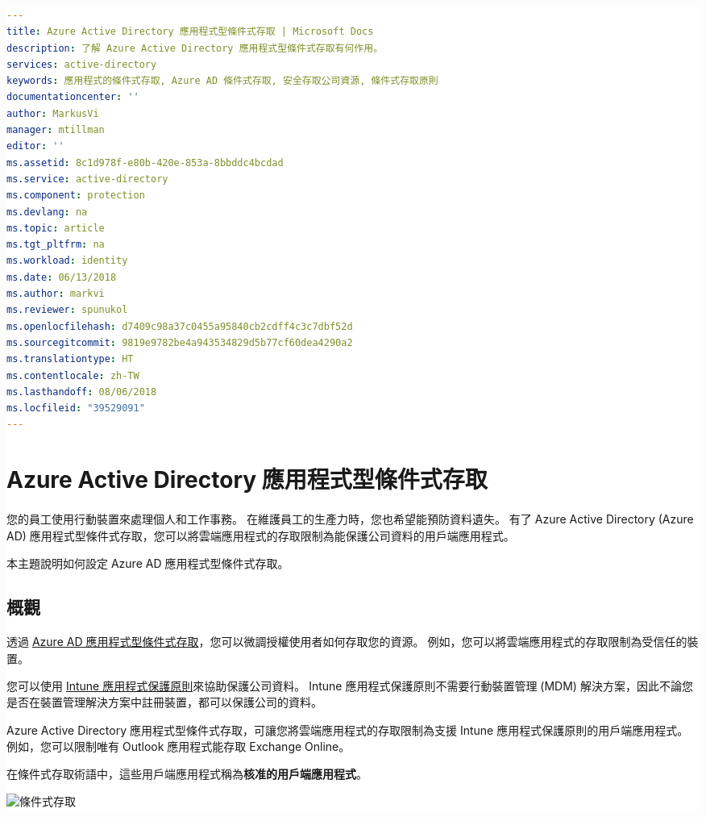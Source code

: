 ```yaml
---
title: Azure Active Directory 應用程式型條件式存取 | Microsoft Docs
description: 了解 Azure Active Directory 應用程式型條件式存取有何作用。
services: active-directory
keywords: 應用程式的條件式存取, Azure AD 條件式存取, 安全存取公司資源, 條件式存取原則
documentationcenter: ''
author: MarkusVi
manager: mtillman
editor: ''
ms.assetid: 8c1d978f-e80b-420e-853a-8bbddc4bcdad
ms.service: active-directory
ms.component: protection
ms.devlang: na
ms.topic: article
ms.tgt_pltfrm: na
ms.workload: identity
ms.date: 06/13/2018
ms.author: markvi
ms.reviewer: spunukol
ms.openlocfilehash: d7409c98a37c0455a95840cb2cdff4c3c7dbf52d
ms.sourcegitcommit: 9819e9782be4a943534829d5b77cf60dea4290a2
ms.translationtype: HT
ms.contentlocale: zh-TW
ms.lasthandoff: 08/06/2018
ms.locfileid: "39529091"
---
```

# <a name="azure-active-directory-app-based-conditional-access"></a>Azure Active Directory 應用程式型條件式存取  

您的員工使用行動裝置來處理個人和工作事務。 在維護員工的生產力時，您也希望能預防資料遺失。 有了 Azure Active Directory (Azure AD) 應用程式型條件式存取，您可以將雲端應用程式的存取限制為能保護公司資料的用戶端應用程式。  

本主題說明如何設定 Azure AD 應用程式型條件式存取。

## <a name="overview"></a>概觀

透過 [Azure AD 應用程式型條件式存取](active-directory-conditional-access-azure-portal.md)，您可以微調授權使用者如何存取您的資源。 例如，您可以將雲端應用程式的存取限制為受信任的裝置。

您可以使用 [Intune 應用程式保護原則](https://docs.microsoft.com/intune/app-protection-policy)來協助保護公司資料。 Intune 應用程式保護原則不需要行動裝置管理 (MDM) 解決方案，因此不論您是否在裝置管理解決方案中註冊裝置，都可以保護公司的資料。

Azure Active Directory 應用程式型條件式存取，可讓您將雲端應用程式的存取限制為支援 Intune 應用程式保護原則的用戶端應用程式。 例如，您可以限制唯有 Outlook 應用程式能存取 Exchange Online。

在條件式存取術語中，這些用戶端應用程式稱為**核准的用戶端應用程式**。  


![條件式存取](./media/active-directory-conditional-access-mam/05.png)
